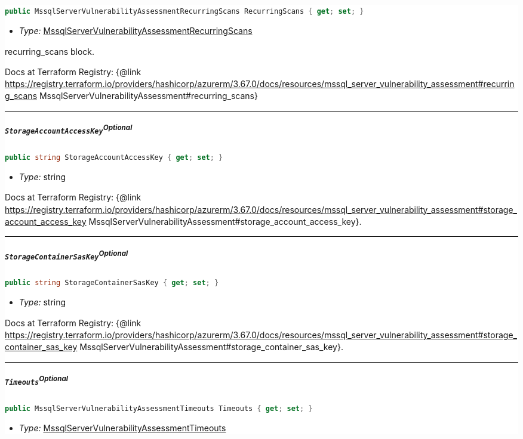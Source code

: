 ```csharp
public MssqlServerVulnerabilityAssessmentRecurringScans RecurringScans { get; set; }
```

- *Type:* <a href="#@cdktf/provider-azurerm.mssqlServerVulnerabilityAssessment.MssqlServerVulnerabilityAssessmentRecurringScans">MssqlServerVulnerabilityAssessmentRecurringScans</a>

recurring_scans block.

Docs at Terraform Registry: {@link https://registry.terraform.io/providers/hashicorp/azurerm/3.67.0/docs/resources/mssql_server_vulnerability_assessment#recurring_scans MssqlServerVulnerabilityAssessment#recurring_scans}

---

##### `StorageAccountAccessKey`<sup>Optional</sup> <a name="StorageAccountAccessKey" id="@cdktf/provider-azurerm.mssqlServerVulnerabilityAssessment.MssqlServerVulnerabilityAssessmentConfig.property.storageAccountAccessKey"></a>

```csharp
public string StorageAccountAccessKey { get; set; }
```

- *Type:* string

Docs at Terraform Registry: {@link https://registry.terraform.io/providers/hashicorp/azurerm/3.67.0/docs/resources/mssql_server_vulnerability_assessment#storage_account_access_key MssqlServerVulnerabilityAssessment#storage_account_access_key}.

---

##### `StorageContainerSasKey`<sup>Optional</sup> <a name="StorageContainerSasKey" id="@cdktf/provider-azurerm.mssqlServerVulnerabilityAssessment.MssqlServerVulnerabilityAssessmentConfig.property.storageContainerSasKey"></a>

```csharp
public string StorageContainerSasKey { get; set; }
```

- *Type:* string

Docs at Terraform Registry: {@link https://registry.terraform.io/providers/hashicorp/azurerm/3.67.0/docs/resources/mssql_server_vulnerability_assessment#storage_container_sas_key MssqlServerVulnerabilityAssessment#storage_container_sas_key}.

---

##### `Timeouts`<sup>Optional</sup> <a name="Timeouts" id="@cdktf/provider-azurerm.mssqlServerVulnerabilityAssessment.MssqlServerVulnerabilityAssessmentConfig.property.timeouts"></a>

```csharp
public MssqlServerVulnerabilityAssessmentTimeouts Timeouts { get; set; }
```

- *Type:* <a href="#@cdktf/provider-azurerm.mssqlServerVulnerabilityAssessment.MssqlServerVulnerabilityAssessmentTimeouts">MssqlServerVulnerabilityAssessmentTimeouts</a>
